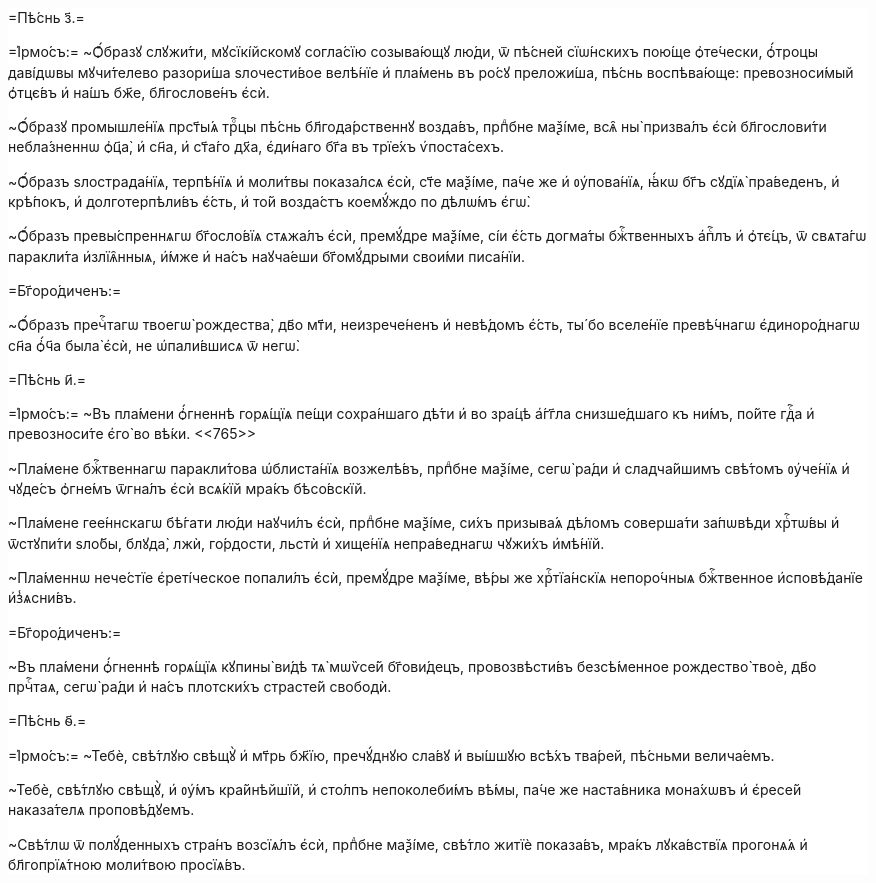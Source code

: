 =Пѣ́снь з҃.=

=І҆рмо́съ:= ~Ѻ҆́бразꙋ слꙋжи́ти, мꙋсїкі́йскомꙋ согла́сїю созыва́ющꙋ лю́ди, ѿ
пѣ́сней сїѡ́нскихъ пою́ще ѻ҆те́чески, ѻ҆́троцы даві́дѡвы мꙋчи́телево разори́ша
ѕлочести́вое велѣ́нїе и҆ пла́мень въ ро́сꙋ преложи́ша, пѣ́снь воспѣва́юще:
превозноси́мый ѻ҆тцє́въ и҆ на́шъ бж҃е, бл҃гослове́нъ є҆сѝ.

~Ѻ҆́бразꙋ промышле́нїѧ прст҃ы́ѧ трⷪ҇цы пѣ́снь бл҃года́рственнꙋ возда́въ,
прпⷣбне маѯі́ме, всѧ̑ ны̀ призва́лъ є҆сѝ бл҃гослови́ти небла́зненнѡ ѻ҆ц҃а̀, и҆
сн҃а, и҆ ст҃а́го дх҃а, є҆ди́наго бг҃а въ трїе́хъ ѵ҆поста́сехъ.

~Ѻ҆́бразъ ѕлострада́нїѧ, терпѣ́нїѧ и҆ моли́твы показа́лсѧ є҆сѝ, ст҃е маѯі́ме,
па́че же и҆ ᲂу҆пова́нїѧ, ꙗ҆́кѡ бг҃ъ сꙋдїѧ̀ пра́веденъ, и҆ крѣ́покъ, и҆
долготерпѣли́въ є҆́сть, и҆ то́й возда́стъ коемꙋ́ждо по дѣлѡ́мъ є҆гѡ̀.

~Ѻ҆́бразъ превы́спреннѧгѡ бг҃осло́вїѧ стѧжа́лъ є҆сѝ, премꙋ́дре маѯі́ме, сі́и
є҆́сть догма́ты бжⷭ҇твенныхъ а҆пⷭ҇лъ и҆ ѻ҆тє́цъ, ѿ свѧта́гѡ паракли́та
и҆злїѧ̑нныѧ, и҆́мже и҆ на́съ наꙋча́еши бг҃омꙋ́дрыми свои́ми писа́нїи.

=Бг҃оро́диченъ:=

~Ѻ҆́бразъ пречⷭ҇тагѡ твоегѡ̀ рождества̀, дв҃о мт҃и, неизрече́ненъ и҆ невѣ́домъ
є҆́сть, ты́ бо вселе́нїе превѣ́чнагѡ є҆диноро́днагѡ сн҃а ѻ҆́ч҃а была̀ є҆сѝ, не
ѡ҆пали́вшисѧ ѿ негѡ̀.

=Пѣ́снь и҃.=

=І҆рмо́съ:= ~Въ пла́мени ѻ҆́гненнѣ горѧ́щїѧ пе́щи сохра́ншаго дѣ́ти и҆ во
зра́цѣ а҆́гг҃ла снизше́дшаго къ ни́мъ, по́йте гдⷭ҇а и҆ превозноси́те є҆го̀ во
вѣ́ки. <<765>>

~Пла́мене бжⷭ҇твеннагѡ паракли́това ѡ҆блиста́нїѧ возжелѣ́въ, прпⷣбне маѯі́ме,
сегѡ̀ ра́ди и҆ сладча́йшимъ свѣ́томъ ᲂу҆че́нїѧ и҆ чꙋде́съ ѻ҆гне́мъ ѿгна́лъ є҆сѝ
всѧ́кїй мра́къ бѣсо́вскїй.

~Пла́мене гее́ннскагѡ бѣ́гати лю́ди наꙋчи́лъ є҆сѝ, прпⷣбне маѯі́ме, си́хъ
призыва́ѧ дѣ́ломъ соверша́ти за́пѡвѣди хрⷭ҇тѡ́вы и҆ ѿстꙋпи́ти ѕло́бы, блꙋда̀,
лжѝ, го́рдости, льстѝ и҆ хище́нїѧ непра́веднагѡ чꙋжи́хъ и҆мѣ́нїй.

~Пла́меннѡ нече́стїе є҆реті́ческое попали́лъ є҆сѝ, премꙋ́дре маѯі́ме, вѣ́ры же
хрⷭ҇тїа́нскїѧ непоро́чныѧ бжⷭ҇твенное и҆сповѣ́данїе и҆з̾ѧсни́въ.

=Бг҃оро́диченъ:=

~Въ пла́мени ѻ҆́гненнѣ горѧ́щїѧ кꙋпины̀ ви́дѣ тѧ̀ мѡѷсе́й бг҃ови́децъ,
провозвѣсти́въ безсѣ́менное рождество̀ твоѐ, дв҃о прчⷭ҇таѧ, сегѡ̀ ра́ди и҆ на́съ
плотски́хъ страсте́й свободѝ.

=Пѣ́снь ѳ҃.=

=І҆рмо́съ:= ~Тебѐ, свѣ́тлꙋю свѣщꙋ̀ и҆ мт҃рь бж҃їю, пречꙋ́днꙋю сла́вꙋ и҆ вы́шшꙋю
всѣ́хъ тва́рей, пѣ́сньми велича́емъ.

~Тебѐ, свѣ́тлꙋю свѣщꙋ̀, и҆ ᲂу҆́мъ кра́йнѣйшїй, и҆ сто́лпъ непоколеби́мъ вѣ́мы,
па́че же наста́вника мона́хѡвъ и҆ є҆ресе́й наказа́телѧ проповѣ́дꙋемъ.

~Свѣ́тлѡ ѿ полꙋ́денныхъ стра́нъ возсїѧ́лъ є҆сѝ, прпⷣбне маѯі́ме, свѣ́тло житїѐ
показа́въ, мра́къ лꙋка́вствїѧ прогонѧ́ѧ и҆ бл҃гопрїѧ́тною моли́твою просїѧ́въ.
